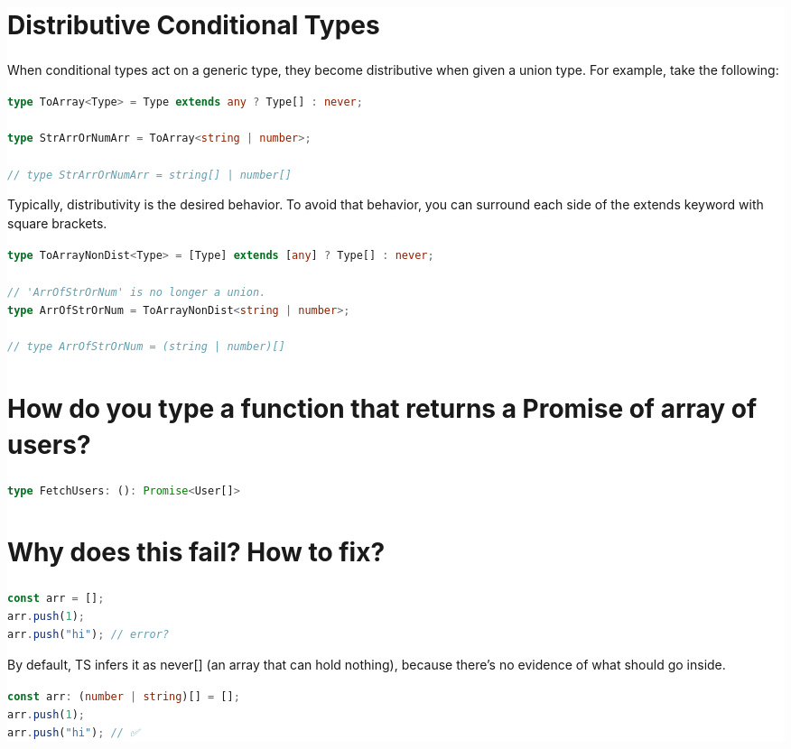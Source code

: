 # Distributive Conditional Types

When conditional types act on a generic type, they become distributive 
when given a union type. For example, take the following:

```ts
type ToArray<Type> = Type extends any ? Type[] : never;
 
type StrArrOrNumArr = ToArray<string | number>;
           
// type StrArrOrNumArr = string[] | number[]
```

Typically, distributivity is the desired behavior. To avoid that behavior, 
you can surround each side of the extends keyword with square brackets.

```ts
type ToArrayNonDist<Type> = [Type] extends [any] ? Type[] : never;
 
// 'ArrOfStrOrNum' is no longer a union.
type ArrOfStrOrNum = ToArrayNonDist<string | number>;
          
// type ArrOfStrOrNum = (string | number)[]
```

# How do you type a function that returns a Promise of array of users?

```ts
type FetchUsers: (): Promise<User[]>
```

# Why does this fail? How to fix?
```ts
const arr = [];
arr.push(1);
arr.push("hi"); // error?
```

By default, TS infers it as never[] (an array that can hold nothing), 
because there’s no evidence of what should go inside.

```ts
const arr: (number | string)[] = [];
arr.push(1);
arr.push("hi"); // ✅
```


  [key: string]: T;
  [K in keyof T]: string;
